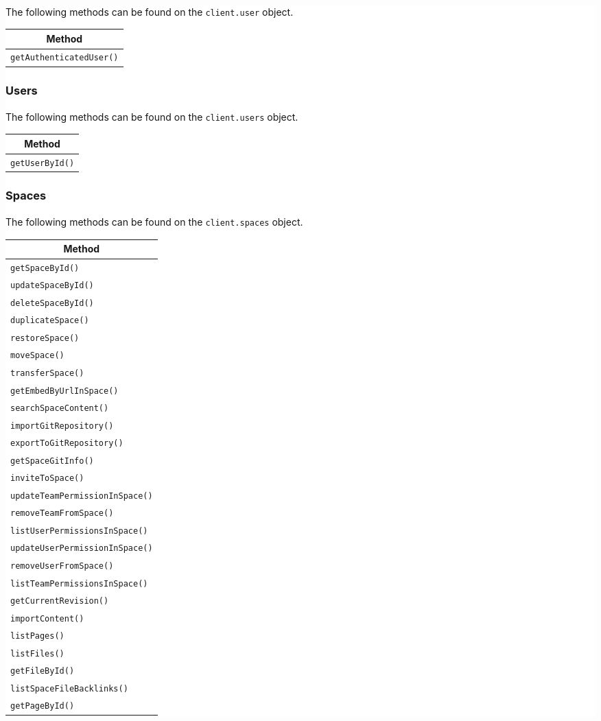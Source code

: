 The following methods can be found on the `client.user` object.

| Method                   |
| ------------------------ |
| `getAuthenticatedUser()` |

### Users

The following methods can be found on the `client.users` object.

| Method          |
| --------------- |
| `getUserById()` |

### Spaces

The following methods can be found on the `client.spaces` object.

| Method                                          |
| ----------------------------------------------- |
| `getSpaceById()`                                |
| `updateSpaceById()`                             |
| `deleteSpaceById()`                             |
| `duplicateSpace()`                              |
| `restoreSpace()`                                |
| `moveSpace()`                                   |
| `transferSpace()`                               |
| `getEmbedByUrlInSpace()`                        |
| `searchSpaceContent()`                          |
| `importGitRepository()`                         |
| `exportToGitRepository()`                       |
| `getSpaceGitInfo()`                             |
| `inviteToSpace()`                               |
| `updateTeamPermissionInSpace()`                 |
| `removeTeamFromSpace()`                         |
| `listUserPermissionsInSpace()`                  |
| `updateUserPermissionInSpace()`                 |
| `removeUserFromSpace()`                         |
| `listTeamPermissionsInSpace()`                  |
| `getCurrentRevision()`                          |
| `importContent()`                               |
| `listPages()`                                   |
| `listFiles()`                                   |
| `getFileById()`                                 |
| `listSpaceFileBacklinks()`                      |
| `getPageById()`                                 |